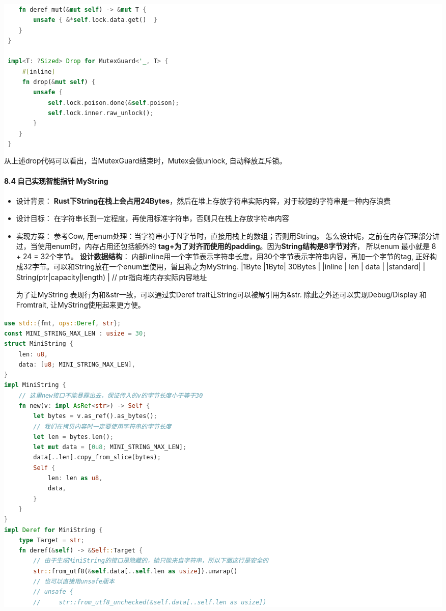 ``` rust
    fn deref_mut(&mut self) -> &mut T {
        unsafe { &*self.lock.data.get()  }
    }
 }
 
 impl<T: ?Sized> Drop for MutexGuard<'_, T> {
     #[inline]
     fn drop(&mut self) {
        unsafe {
            self.lock.poison.done(&self.poison);
            self.lock.inner.raw_unlock();
        }
    }
 }
```
从上述drop代码可以看出，当MutexGuard结束时，Mutex会做unlock, 自动释放互斥锁。

#### 8.4 自己实现智能指针 MyString

* 设计背景：   **Rust下String在栈上会占用24Bytes**，然后在堆上存放字符串实际内容，对于较短的字符串是一种内存浪费
* 设计目标：   在字符串长到一定程度，再使用标准字符串，否则只在栈上存放字符串内容
* 实现方案： 
    参考Cow, 用enum处理：当字符串小于N字节时，直接用栈上的数组；否则用String。
    怎么设计呢，之前在内存管理部分讲过，当使用enum时，内存占用还包括额外的 **tag+为了对齐而使用的padding**。因为**String结构是8字节对齐**， 所以enum 最小就是 8 + 24 = 32个字节。
    **设计数据结构**：
    内部inline用一个字节表示字符串长度，用30个字节表示字符串内容，再加一个字节的tag, 正好构成32字节。可以和String放在一个enum里使用，暂且称之为MyString.
    |1Byte    |1Byte|                  30Bytes                   |
    |inline    | len  |                  data                        |
    |standard|                  | String(ptr|capacity|length)  |  // ptr指向堆内存实际内容地址
    
    为了让MyString 表现行为和&str一致，可以通过实Deref trait让String可以被解引用为&str.
    除此之外还可以实现Debug/Display 和 From<T>trait, 让MyString使用起来更方便。
``` rust
use std::{fmt, ops::Deref, str};
const MINI_STRING_MAX_LEN : usize = 30;
struct MiniString {
    len: u8,
    data: [u8; MINI_STRING_MAX_LEN],
}
impl MiniString {
    // 这里new接口不能暴露出去，保证传入的v的字节长度小于等于30
    fn new(v: impl AsRef<str>) -> Self {
        let bytes = v.as_ref().as_bytes();
        // 我们在拷贝内容时一定要使用字符串的字节长度
        let len = bytes.len();
        let mut data = [0u8; MINI_STRING_MAX_LEN];
        data[..len].copy_from_slice(bytes);
        Self {
            len: len as u8,
            data,
        }
    }
}
impl Deref for MiniString {
    type Target = str;
    fn deref(&self) -> &Self::Target {
        // 由于生成MiniString的接口是隐藏的，她只能来自字符串，所以下面这行是安全的
        str::from_utf8(&self.data[..self.len as usize]).unwrap()
        // 也可以直接用unsafe版本
        // unsafe {
        //     str::from_utf8_unchecked(&self.data[..self.len as usize])
```
